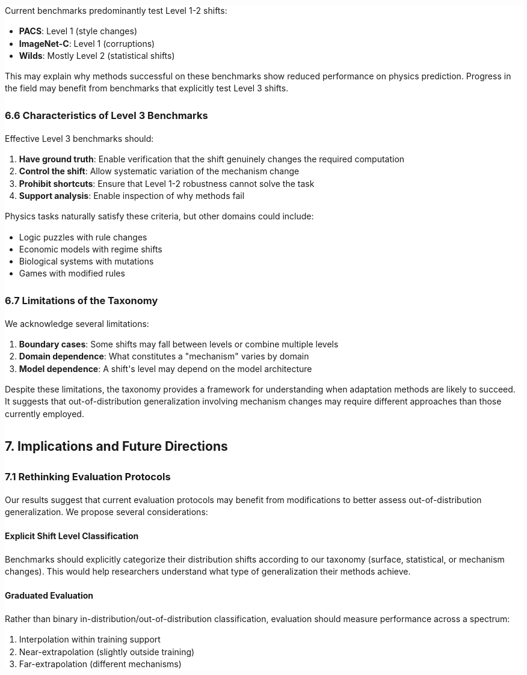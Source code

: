 Current benchmarks predominantly test Level 1-2 shifts:
- **PACS**: Level 1 (style changes)
- **ImageNet-C**: Level 1 (corruptions)
- **Wilds**: Mostly Level 2 (statistical shifts)

This may explain why methods successful on these benchmarks show reduced performance on physics prediction. Progress in the field may benefit from benchmarks that explicitly test Level 3 shifts.

### 6.6 Characteristics of Level 3 Benchmarks

Effective Level 3 benchmarks should:

1. **Have ground truth**: Enable verification that the shift genuinely changes the required computation
2. **Control the shift**: Allow systematic variation of the mechanism change
3. **Prohibit shortcuts**: Ensure that Level 1-2 robustness cannot solve the task
4. **Support analysis**: Enable inspection of why methods fail

Physics tasks naturally satisfy these criteria, but other domains could include:
- Logic puzzles with rule changes
- Economic models with regime shifts
- Biological systems with mutations
- Games with modified rules

### 6.7 Limitations of the Taxonomy

We acknowledge several limitations:

1. **Boundary cases**: Some shifts may fall between levels or combine multiple levels
2. **Domain dependence**: What constitutes a "mechanism" varies by domain
3. **Model dependence**: A shift's level may depend on the model architecture

Despite these limitations, the taxonomy provides a framework for understanding when adaptation methods are likely to succeed. It suggests that out-of-distribution generalization involving mechanism changes may require different approaches than those currently employed.

## 7. Implications and Future Directions

### 7.1 Rethinking Evaluation Protocols

Our results suggest that current evaluation protocols may benefit from modifications to better assess out-of-distribution generalization. We propose several considerations:

#### Explicit Shift Level Classification
Benchmarks should explicitly categorize their distribution shifts according to our taxonomy (surface, statistical, or mechanism changes). This would help researchers understand what type of generalization their methods achieve.

#### Graduated Evaluation
Rather than binary in-distribution/out-of-distribution classification, evaluation should measure performance across a spectrum:
1. Interpolation within training support
2. Near-extrapolation (slightly outside training)  
3. Far-extrapolation (different mechanisms)
